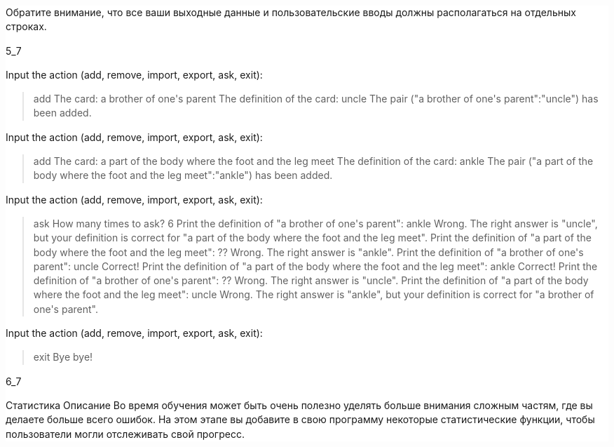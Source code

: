 Обратите внимание, что все ваши выходные данные и пользовательские вводы должны располагаться на отдельных строках.

5_7

Input the action (add, remove, import, export, ask, exit):
> add
The card:
> a brother of one's parent
The definition of the card:
> uncle
The pair ("a brother of one's parent":"uncle") has been added.

Input the action (add, remove, import, export, ask, exit):
> add
The card:
> a part of the body where the foot and the leg meet
The definition of the card:
> ankle
The pair ("a part of the body where the foot and the leg meet":"ankle") has been added.

Input the action (add, remove, import, export, ask, exit):
> ask
How many times to ask?
> 6
Print the definition of "a brother of one's parent":
> ankle
Wrong. The right answer is "uncle", but your definition is correct for "a part of the body where the foot and the leg meet".
Print the definition of "a part of the body where the foot and the leg meet":
> ??
Wrong. The right answer is "ankle".
Print the definition of "a brother of one's parent":
> uncle
Correct!
Print the definition of "a part of the body where the foot and the leg meet":
> ankle
Correct!
Print the definition of "a brother of one's parent":
> ??
Wrong. The right answer is "uncle".
Print the definition of "a part of the body where the foot and the leg meet":
> uncle
Wrong. The right answer is "ankle", but your definition is correct for "a brother of one's parent".

Input the action (add, remove, import, export, ask, exit):
> exit
Bye bye!

6_7

Статистика
Описание
Во время обучения может быть очень полезно уделять больше внимания сложным частям, где вы делаете больше всего ошибок. На этом этапе вы добавите в свою программу некоторые статистические функции, чтобы пользователи могли отслеживать свой прогресс.
